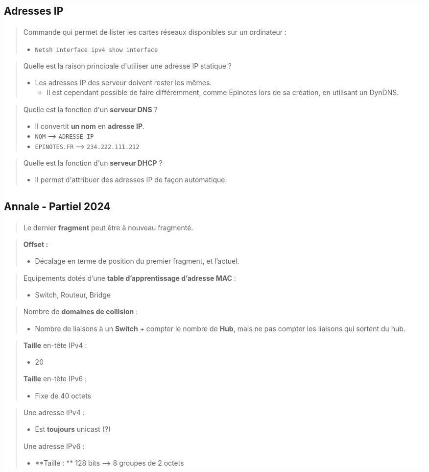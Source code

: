 ## Adresses IP

>   Commande qui permet de lister les cartes réseaux disponibles sur un ordinateur :
>
>   -   `Netsh interface ipv4 show interface`

>   Quelle est la raison principale d'utiliser une adresse IP statique ?
>
>   -   Les adresses IP des serveur doivent rester les mêmes.
>       -   Il est cependant possible de faire différemment, comme Epinotes lors de sa création, en utilisant un DynDNS.

>   Quelle est la fonction d'un **serveur DNS** ?
>
>   -   Il convertit **un nom** en **adresse IP**.
>   -   `NOM` –> `ADRESSE IP`
>   -   `EPINOTES.FR` –> `234.222.111.212`

>   Quelle est la fonction d'un **serveur DHCP** ?
>
>   -   Il permet d'attribuer des adresses IP de façon automatique.



## Annale - Partiel 2024

> Le dernier **fragment** peut être à nouveau fragmenté.

> **Offset :** 
>
> - Décalage en terme de position du premier fragment, et l’actuel.

> Equipements dotés d’une **table d’apprentissage d’adresse MAC** : 
>
> - Switch, Routeur, Bridge

> Nombre de **domaines de collision** :
>
> - Nombre de liaisons à un **Switch** + compter le nombre de **Hub**, mais ne pas compter les liaisons qui sortent du hub.

> **Taille** en-tête IPv4 :
>
> - 20
>
> **Taille** en-tête IPv6 :
>
> - Fixe de 40 octets

> Une adresse IPv4 :
>
> - Est **toujours** unicast (?)
>
> Une adresse IPv6 : 
>
> - **Taille : ** 128 bits –> 8 groupes de 2 octets
